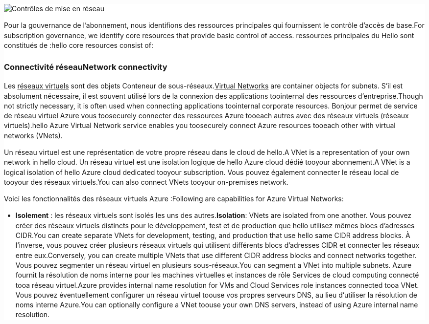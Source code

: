 ![Contrôles de mise en réseau](./media/governance-in-azure/security-governance-in-azure-fig6.png)

<span data-ttu-id="c0e85-361">Pour la gouvernance de l’abonnement, nous identifions des ressources principales qui fournissent le contrôle d’accès de base.</span><span class="sxs-lookup"><span data-stu-id="c0e85-361">For subscription governance, we identify core resources that provide basic control of access.</span></span> <span data-ttu-id="c0e85-362">ressources principales du Hello sont constitués de :</span><span class="sxs-lookup"><span data-stu-id="c0e85-362">hello core resources consist of:</span></span>

### <a name="network-connectivity"></a><span data-ttu-id="c0e85-363">Connectivité réseau</span><span class="sxs-lookup"><span data-stu-id="c0e85-363">Network connectivity</span></span>

<span data-ttu-id="c0e85-364">Les [réseaux virtuels](https://docs.microsoft.com/azure/virtual-network/virtual-networks-overview) sont des objets Conteneur de sous-réseaux.</span><span class="sxs-lookup"><span data-stu-id="c0e85-364">[Virtual Networks](https://docs.microsoft.com/azure/virtual-network/virtual-networks-overview) are container objects for subnets.</span></span> <span data-ttu-id="c0e85-365">S’il est absolument nécessaire, il est souvent utilisé lors de la connexion des applications toointernal des ressources d’entreprise.</span><span class="sxs-lookup"><span data-stu-id="c0e85-365">Though not strictly necessary, it is often used when connecting applications toointernal corporate resources.</span></span> <span data-ttu-id="c0e85-366">Bonjour permet de service de réseau virtuel Azure vous toosecurely connecter des ressources Azure tooeach autres avec des réseaux virtuels (réseaux virtuels).</span><span class="sxs-lookup"><span data-stu-id="c0e85-366">hello Azure Virtual Network service enables you toosecurely connect Azure resources tooeach other with virtual networks (VNets).</span></span>

<span data-ttu-id="c0e85-367">Un réseau virtuel est une représentation de votre propre réseau dans le cloud de hello.</span><span class="sxs-lookup"><span data-stu-id="c0e85-367">A VNet is a representation of your own network in hello cloud.</span></span> <span data-ttu-id="c0e85-368">Un réseau virtuel est une isolation logique de hello Azure cloud dédié tooyour abonnement.</span><span class="sxs-lookup"><span data-stu-id="c0e85-368">A VNet is a logical isolation of hello Azure cloud dedicated tooyour subscription.</span></span> <span data-ttu-id="c0e85-369">Vous pouvez également connecter le réseau local de tooyour des réseaux virtuels.</span><span class="sxs-lookup"><span data-stu-id="c0e85-369">You can also connect VNets tooyour on-premises network.</span></span>

<span data-ttu-id="c0e85-370">Voici les fonctionnalités des réseaux virtuels Azure :</span><span class="sxs-lookup"><span data-stu-id="c0e85-370">Following are capabilities for Azure Virtual Networks:</span></span>

- <span data-ttu-id="c0e85-371">**Isolement** : les réseaux virtuels sont isolés les uns des autres.</span><span class="sxs-lookup"><span data-stu-id="c0e85-371">**Isolation**: VNets are isolated from one another.</span></span> <span data-ttu-id="c0e85-372">Vous pouvez créer des réseaux virtuels distincts pour le développement, test et de production que hello utilisez mêmes blocs d’adresses CIDR.</span><span class="sxs-lookup"><span data-stu-id="c0e85-372">You can create separate VNets for development, testing, and production that use hello same CIDR address blocks.</span></span> <span data-ttu-id="c0e85-373">À l’inverse, vous pouvez créer plusieurs réseaux virtuels qui utilisent différents blocs d’adresses CIDR et connecter les réseaux entre eux.</span><span class="sxs-lookup"><span data-stu-id="c0e85-373">Conversely, you can create multiple VNets that use different CIDR address blocks and connect networks together.</span></span> <span data-ttu-id="c0e85-374">Vous pouvez segmenter un réseau virtuel en plusieurs sous-réseaux.</span><span class="sxs-lookup"><span data-stu-id="c0e85-374">You can segment a VNet into multiple subnets.</span></span> <span data-ttu-id="c0e85-375">Azure fournit la résolution de noms interne pour les machines virtuelles et instances de rôle Services de cloud computing connecté tooa réseau virtuel.</span><span class="sxs-lookup"><span data-stu-id="c0e85-375">Azure provides internal name resolution for VMs and Cloud Services role instances connected tooa VNet.</span></span> <span data-ttu-id="c0e85-376">Vous pouvez éventuellement configurer un réseau virtuel toouse vos propres serveurs DNS, au lieu d’utiliser la résolution de noms interne Azure.</span><span class="sxs-lookup"><span data-stu-id="c0e85-376">You can optionally configure a VNet toouse your own DNS servers, instead of using Azure internal name resolution.</span></span>
